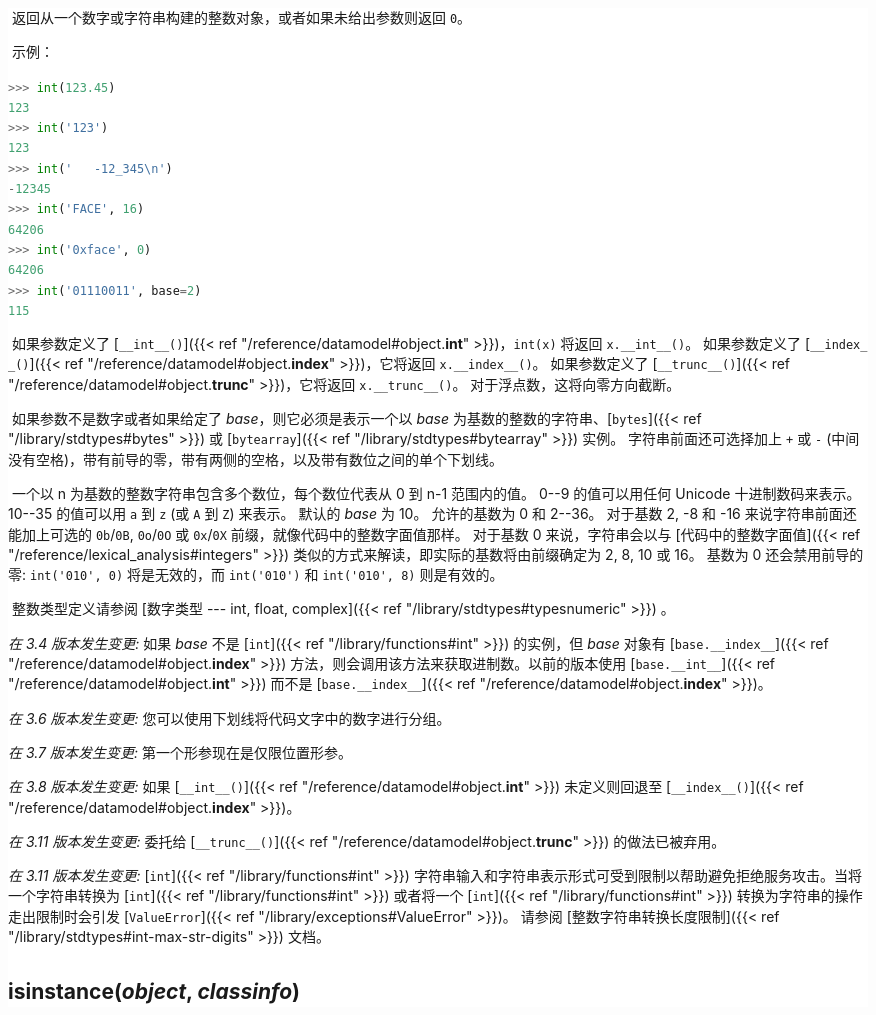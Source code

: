 ​	返回从一个数字或字符串构建的整数对象，或者如果未给出参数则返回 `0`。

​	示例：



``` python
>>> int(123.45)
123
>>> int('123')
123
>>> int('   -12_345\n')
-12345
>>> int('FACE', 16)
64206
>>> int('0xface', 0)
64206
>>> int('01110011', base=2)
115
```

​	如果参数定义了 [`__int__()`]({{< ref "/reference/datamodel#object.__int__" >}})，`int(x)` 将返回 `x.__int__()`。 如果参数定义了 [`__index__()`]({{< ref "/reference/datamodel#object.__index__" >}})，它将返回 `x.__index__()`。 如果参数定义了 [`__trunc__()`]({{< ref "/reference/datamodel#object.__trunc__" >}})，它将返回 `x.__trunc__()`。 对于浮点数，这将向零方向截断。

​	如果参数不是数字或者如果给定了 *base*，则它必须是表示一个以 *base* 为基数的整数的字符串、[`bytes`]({{< ref "/library/stdtypes#bytes" >}}) 或 [`bytearray`]({{< ref "/library/stdtypes#bytearray" >}}) 实例。 字符串前面还可选择加上 `+` 或 `-` (中间没有空格)，带有前导的零，带有两侧的空格，以及带有数位之间的单个下划线。

​	一个以 n 为基数的整数字符串包含多个数位，每个数位代表从 0 到 n-1 范围内的值。 0--9 的值可以用任何 Unicode 十进制数码来表示。 10--35 的值可以用 `a` 到 `z` (或 `A` 到 `Z`) 来表示。 默认的 *base* 为 10。 允许的基数为 0 和 2--36。 对于基数 2, -8 和 -16 来说字符串前面还能加上可选的 `0b`/`0B`, `0o`/`0O` 或 `0x`/`0X` 前缀，就像代码中的整数字面值那样。 对于基数 0 来说，字符串会以与 [代码中的整数字面值]({{< ref "/reference/lexical_analysis#integers" >}}) 类似的方式来解读，即实际的基数将由前缀确定为 2, 8, 10 或 16。 基数为 0 还会禁用前导的零: `int('010', 0)` 将是无效的，而 `int('010')` 和 `int('010', 8)` 则是有效的。

​	整数类型定义请参阅 [数字类型 --- int, float, complex]({{< ref "/library/stdtypes#typesnumeric" >}}) 。

*在 3.4 版本发生变更:* 如果 *base* 不是 [`int`]({{< ref "/library/functions#int" >}}) 的实例，但 *base* 对象有 [`base.__index__`]({{< ref "/reference/datamodel#object.__index__" >}}) 方法，则会调用该方法来获取进制数。以前的版本使用 [`base.__int__`]({{< ref "/reference/datamodel#object.__int__" >}}) 而不是 [`base.__index__`]({{< ref "/reference/datamodel#object.__index__" >}})。

*在 3.6 版本发生变更:* 您可以使用下划线将代码文字中的数字进行分组。

*在 3.7 版本发生变更:* 第一个形参现在是仅限位置形参。

*在 3.8 版本发生变更:* 如果 [`__int__()`]({{< ref "/reference/datamodel#object.__int__" >}}) 未定义则回退至 [`__index__()`]({{< ref "/reference/datamodel#object.__index__" >}})。

*在 3.11 版本发生变更:* 委托给 [`__trunc__()`]({{< ref "/reference/datamodel#object.__trunc__" >}}) 的做法已被弃用。

*在 3.11 版本发生变更:* [`int`]({{< ref "/library/functions#int" >}}) 字符串输入和字符串表示形式可受到限制以帮助避免拒绝服务攻击。当将一个字符串转换为 [`int`]({{< ref "/library/functions#int" >}}) 或者将一个 [`int`]({{< ref "/library/functions#int" >}}) 转换为字符串的操作走出限制时会引发 [`ValueError`]({{< ref "/library/exceptions#ValueError" >}})。 请参阅 [整数字符串转换长度限制]({{< ref "/library/stdtypes#int-max-str-digits" >}}) 文档。

## **isinstance**(*object*, *classinfo*)
